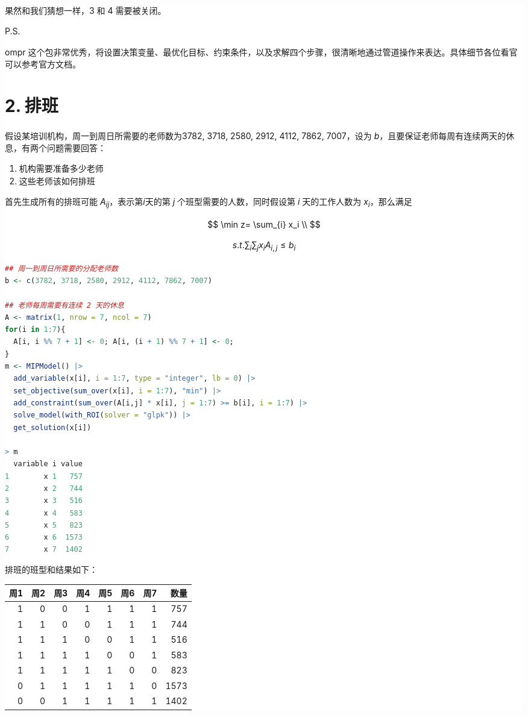 果然和我们猜想一样，3 和 4 需要被关闭。

P.S.

ompr 这个包非常优秀，将设置决策变量、最优化目标、约束条件，以及求解四个步骤，很清晰地通过管道操作来表达。具体细节各位看官可以参考官方文档。

# 2. 排班

假设某培训机构，周一到周日所需要的老师数为3782, 3718, 2580, 2912, 4112, 7862, 7007，设为 $b$，且要保证老师每周有连续两天的休息，有两个问题需要回答：

1. 机构需要准备多少老师
2. 这些老师该如何排班

首先生成所有的排班可能 $A_{ij}$，表示第$i$天的第 $j$ 个班型需要的人数，同时假设第 $i$ 天的工作人数为 $x_{i}$，那么满足

$$
\min z= \sum_{i} x_i \\
$$

$$
s.t. \sum_i\sum_j x_i A_{i,j} \le b_i
$$

```r
## 周一到周日所需要的分配老师数
b <- c(3782, 3718, 2580, 2912, 4112, 7862, 7007)

## 老师每周需要有连续 2 天的休息
A <- matrix(1, nrow = 7, ncol = 7)
for(i in 1:7){
  A[i, i %% 7 + 1] <- 0; A[i, (i + 1) %% 7 + 1] <- 0;
}
m <- MIPModel() |>
  add_variable(x[i], i = 1:7, type = "integer", lb = 0) |>
  set_objective(sum_over(x[i], i = 1:7), "min") |>
  add_constraint(sum_over(A[i,j] * x[i], j = 1:7) >= b[i], i = 1:7) |>
  solve_model(with_ROI(solver = "glpk")) |>
  get_solution(x[i])

> m
  variable i value
1        x 1   757
2        x 2   744
3        x 3   516
4        x 4   583
5        x 5   823
6        x 6  1573
7        x 7  1402
```

排班的班型和结果如下：

| 周1| 周2| 周3| 周4| 周5| 周6| 周7| 数量|
|--:|--:|--:|--:|--:|--:|--:|-------:|
|  1|  0|  0|  1|  1|  1|  1|     757|
|  1|  1|  0|  0|  1|  1|  1|     744|
|  1|  1|  1|  0|  0|  1|  1|     516|
|  1|  1|  1|  1|  0|  0|  1|     583|
|  1|  1|  1|  1|  1|  0|  0|     823|
|  0|  1|  1|  1|  1|  1|  0|    1573|
|  0|  0|  1|  1|  1|  1|  1|    1402|
